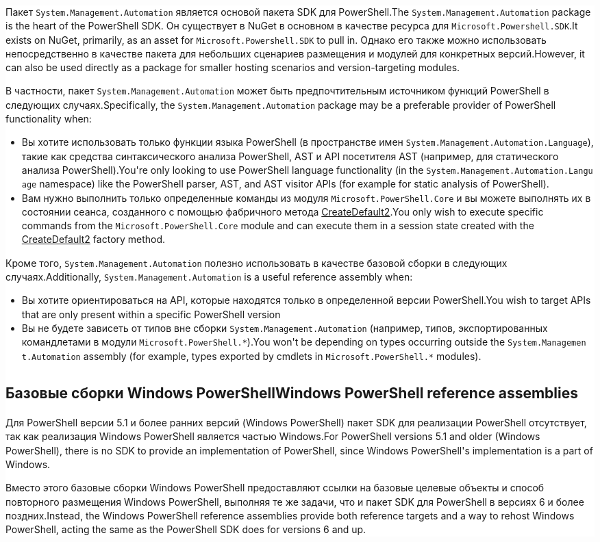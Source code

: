 <span data-ttu-id="cbfba-203">Пакет `System.Management.Automation` является основой пакета SDK для PowerShell.</span><span class="sxs-lookup"><span data-stu-id="cbfba-203">The `System.Management.Automation` package is the heart of the PowerShell SDK.</span></span> <span data-ttu-id="cbfba-204">Он существует в NuGet в основном в качестве ресурса для `Microsoft.Powershell.SDK`.</span><span class="sxs-lookup"><span data-stu-id="cbfba-204">It exists on NuGet, primarily, as an asset for `Microsoft.Powershell.SDK` to pull in.</span></span> <span data-ttu-id="cbfba-205">Однако его также можно использовать непосредственно в качестве пакета для небольших сценариев размещения и модулей для конкретных версий.</span><span class="sxs-lookup"><span data-stu-id="cbfba-205">However, it can also be used directly as a package for smaller hosting scenarios and version-targeting modules.</span></span>

<span data-ttu-id="cbfba-206">В частности, пакет `System.Management.Automation` может быть предпочтительным источником функций PowerShell в следующих случаях.</span><span class="sxs-lookup"><span data-stu-id="cbfba-206">Specifically, the `System.Management.Automation` package may be a preferable provider of PowerShell functionality when:</span></span>

- <span data-ttu-id="cbfba-207">Вы хотите использовать только функции языка PowerShell (в пространстве имен `System.Management.Automation.Language`), такие как средства синтаксического анализа PowerShell, AST и API посетителя AST (например, для статического анализа PowerShell).</span><span class="sxs-lookup"><span data-stu-id="cbfba-207">You're only looking to use PowerShell language functionality (in the `System.Management.Automation.Language` namespace) like the PowerShell parser, AST, and AST visitor APIs (for example for static analysis of PowerShell).</span></span>
- <span data-ttu-id="cbfba-208">Вам нужно выполнить только определенные команды из модуля `Microsoft.PowerShell.Core` и вы можете выполнять их в состоянии сеанса, созданного с помощью фабричного метода [CreateDefault2][].</span><span class="sxs-lookup"><span data-stu-id="cbfba-208">You only wish to execute specific commands from the `Microsoft.PowerShell.Core` module and can execute them in a session state created with the [CreateDefault2][] factory method.</span></span>

<span data-ttu-id="cbfba-209">Кроме того, `System.Management.Automation` полезно использовать в качестве базовой сборки в следующих случаях.</span><span class="sxs-lookup"><span data-stu-id="cbfba-209">Additionally, `System.Management.Automation` is a useful reference assembly when:</span></span>

- <span data-ttu-id="cbfba-210">Вы хотите ориентироваться на API, которые находятся только в определенной версии PowerShell.</span><span class="sxs-lookup"><span data-stu-id="cbfba-210">You wish to target APIs that are only present within a specific PowerShell version</span></span>
- <span data-ttu-id="cbfba-211">Вы не будете зависеть от типов вне сборки `System.Management.Automation` (например, типов, экспортированных командлетами в модули `Microsoft.PowerShell.*`).</span><span class="sxs-lookup"><span data-stu-id="cbfba-211">You won't be depending on types occurring outside the `System.Management.Automation` assembly (for example, types exported by cmdlets in `Microsoft.PowerShell.*` modules).</span></span>

## <a name="windows-powershell-reference-assemblies"></a><span data-ttu-id="cbfba-212">Базовые сборки Windows PowerShell</span><span class="sxs-lookup"><span data-stu-id="cbfba-212">Windows PowerShell reference assemblies</span></span>

<span data-ttu-id="cbfba-213">Для PowerShell версии 5.1 и более ранних версий (Windows PowerShell) пакет SDK для реализации PowerShell отсутствует, так как реализация Windows PowerShell является частью Windows.</span><span class="sxs-lookup"><span data-stu-id="cbfba-213">For PowerShell versions 5.1 and older (Windows PowerShell), there is no SDK to provide an implementation of PowerShell, since Windows PowerShell's implementation is a part of Windows.</span></span>

<span data-ttu-id="cbfba-214">Вместо этого базовые сборки Windows PowerShell предоставляют ссылки на базовые целевые объекты и способ повторного размещения Windows PowerShell, выполняя те же задачи, что и пакет SDK для PowerShell в версиях 6 и более поздних.</span><span class="sxs-lookup"><span data-stu-id="cbfba-214">Instead, the Windows PowerShell reference assemblies provide both reference targets and a way to rehost Windows PowerShell, acting the same as the PowerShell SDK does for versions 6 and up.</span></span>


[.NET Standard 2.0]: /dotnet/standard/net-standard
[.NET Standard 2.0]: /dotnet/standard/net-standard
[about_Modules]: /powershell/module/microsoft.powershell.core/about/about_modules
[Add-Type]: /powershell/module/microsoft.powershell.utility/add-type
[AstVisitor2]: /dotnet/api/system.management.automation.language.astvisitor2
[CmdletProvider]: /dotnet/api/system.management.automation.provider.cmdletprovider
[CreateDefault2]: /dotnet/api/system.management.automation.runspaces.initialsessionstate.createdefault2
[csproj]: https://github.com/PowerShell/PSReadLine/blob/master/PSReadLine/PSReadLine.csproj
[Microsoft.PowerShell.SDK]: https://www.nuget.org/packages/Microsoft.PowerShell.SDK/
[NETStandard.Library]: https://www.nuget.org/packages/NETStandard.Library/
[NuGet]: https://www.nuget.org/
[выполняет проверку]: https://github.com/PowerShell/PowerShellEditorServices/blob/8c500ee1752201d3c1cc2e5d90f1a2af3b1eb15d/src/PowerShellEditorServices.Hosting/EditorServicesLoader.cs#L231-L251
[performs a check]: https://github.com/PowerShell/PowerShellEditorServices/blob/8c500ee1752201d3c1cc2e5d90f1a2af3b1eb15d/src/PowerShellEditorServices.Hosting/EditorServicesLoader.cs#L231-L251
[Pester]: https://github.com/Pester/Pester
[Службы редактора PowerShell]: https://github.com/PowerShell/PowerShellEditorServices/
[PowerShell Editor Services]: https://github.com/PowerShell/PowerShellEditorServices/
[Расширение PowerShell]: https://marketplace.visualstudio.com/items?itemName=ms-vscode.PowerShell
[PowerShell extension]: https://marketplace.visualstudio.com/items?itemName=ms-vscode.PowerShell
[NuGet PowerShell]: https://www.nuget.org/packages/PowerShell/
[PowerShell NuGet]: https://www.nuget.org/packages/PowerShell/
[репозиторий PowerShell Standard]: https://github.com/PowerShell/PowerShellStandard
[PowerShell Standard repository]: https://github.com/PowerShell/PowerShellStandard
[PowerShellStandard.Library]: https://www.nuget.org/packages/PowerShellStandard.Library/
[PSCmdlet]: /dotnet/api/system.management.automation.pscmdlet
[PSES xUnit]: https://github.com/PowerShell/PowerShellEditorServices/blob/8c500ee1752201d3c1cc2e5d90f1a2af3b1eb15d/test/PowerShellEditorServices.Test/PowerShellEditorServices.Test.csproj#L15-L20
[PSES's xUnit]: https://github.com/PowerShell/PowerShellEditorServices/blob/8c500ee1752201d3c1cc2e5d90f1a2af3b1eb15d/test/PowerShellEditorServices.Test/PowerShellEditorServices.Test.csproj#L15-L20
[PSHost]: /dotnet/api/system.management.automation.host.pshost
[атрибут PrivateAssets]: /dotnet/core/tools/csproj#packagereference
[PrivateAssets attribute]: /dotnet/core/tools/csproj#packagereference
[PSReadLine]: https://github.com/PowerShell/PSReadLine
[PSScriptAnalyzer]: https://github.com/powershell/psscriptanalyzer
[базовые сборки]: https://github.com/dotnet/standard/blob/master/docs/history/evolution-of-design-time-assemblies.md#definitions
[reference assemblies]: https://github.com/dotnet/standard/blob/master/docs/history/evolution-of-design-time-assemblies.md#definitions
[Start-Job]: /powershell/module/microsoft.powershell.core/start-job
[System.Management.Automation]: https://www.nuget.org/packages/System.Management.Automation/
[ориентируется на каждую версию PowerShell]: https://github.com/PowerShell/PSScriptAnalyzer/blob/master/Engine/Engine.csproj
[targets each PowerShell version]: https://github.com/PowerShell/PSScriptAnalyzer/blob/master/Engine/Engine.csproj
[эту запись блога]: https://devblogs.microsoft.com/powershell/powershell-standard-library-build-single-module-that-works-across-windows-powershell-and-powershell-core/
[this blog post]: https://devblogs.microsoft.com/powershell/powershell-standard-library-build-single-module-that-works-across-windows-powershell-and-powershell-core/
[Visual Studio Code]: https://code.visualstudio.com/
[Пакет SDK для Windows PowerShell]: /powershell/scripting/developer/windows-powershell
[Windows PowerShell SDK]: /powershell/scripting/developer/windows-powershell